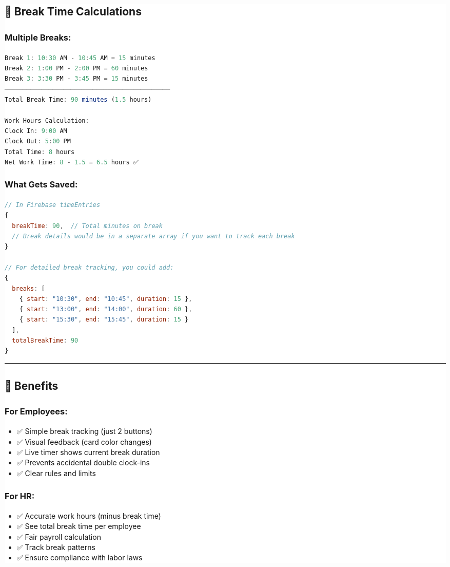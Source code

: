
## 🔢 **Break Time Calculations**

### **Multiple Breaks:**

```javascript
Break 1: 10:30 AM - 10:45 AM = 15 minutes
Break 2: 1:00 PM - 2:00 PM = 60 minutes
Break 3: 3:30 PM - 3:45 PM = 15 minutes
─────────────────────────────────────────────
Total Break Time: 90 minutes (1.5 hours)

Work Hours Calculation:
Clock In: 9:00 AM
Clock Out: 5:00 PM
Total Time: 8 hours
Net Work Time: 8 - 1.5 = 6.5 hours ✅
```

### **What Gets Saved:**

```javascript
// In Firebase timeEntries
{
  breakTime: 90,  // Total minutes on break
  // Break details would be in a separate array if you want to track each break
}

// For detailed break tracking, you could add:
{
  breaks: [
    { start: "10:30", end: "10:45", duration: 15 },
    { start: "13:00", end: "14:00", duration: 60 },
    { start: "15:30", end: "15:45", duration: 15 }
  ],
  totalBreakTime: 90
}
```

---

## 🎯 **Benefits**

### **For Employees:**
- ✅ Simple break tracking (just 2 buttons)
- ✅ Visual feedback (card color changes)
- ✅ Live timer shows current break duration
- ✅ Prevents accidental double clock-ins
- ✅ Clear rules and limits

### **For HR:**
- ✅ Accurate work hours (minus break time)
- ✅ See total break time per employee
- ✅ Fair payroll calculation
- ✅ Track break patterns
- ✅ Ensure compliance with labor laws
